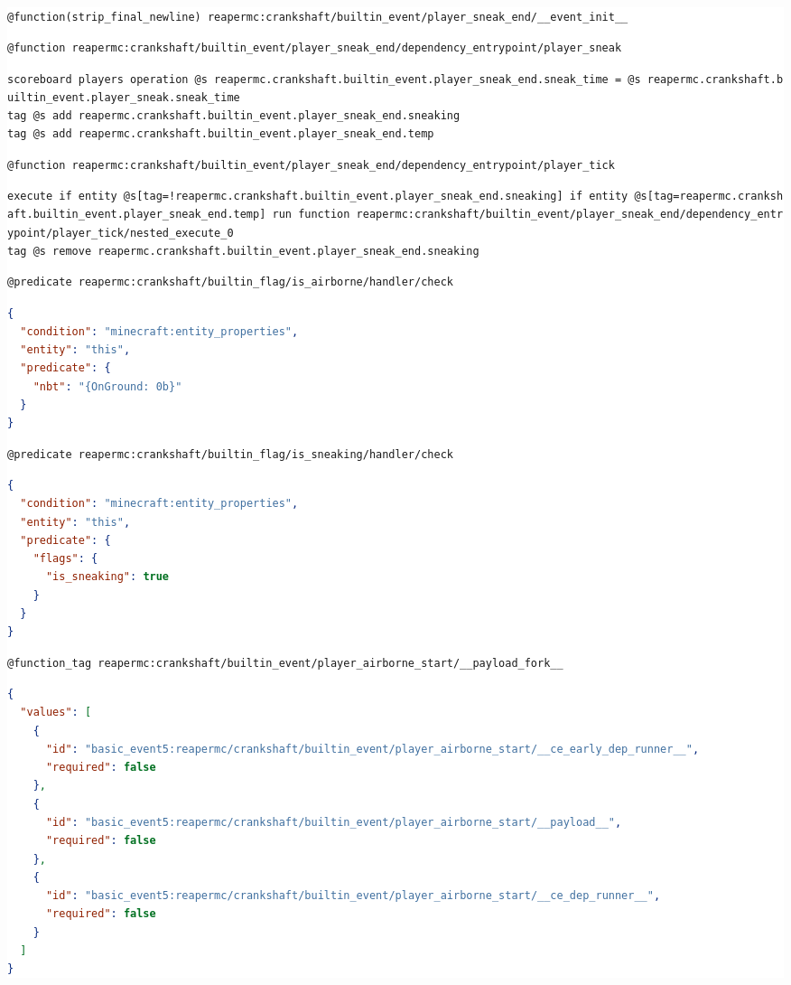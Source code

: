 `@function(strip_final_newline) reapermc:crankshaft/builtin_event/player_sneak_end/__event_init__`

```mcfunction

```

`@function reapermc:crankshaft/builtin_event/player_sneak_end/dependency_entrypoint/player_sneak`

```mcfunction
scoreboard players operation @s reapermc.crankshaft.builtin_event.player_sneak_end.sneak_time = @s reapermc.crankshaft.builtin_event.player_sneak.sneak_time
tag @s add reapermc.crankshaft.builtin_event.player_sneak_end.sneaking
tag @s add reapermc.crankshaft.builtin_event.player_sneak_end.temp
```

`@function reapermc:crankshaft/builtin_event/player_sneak_end/dependency_entrypoint/player_tick`

```mcfunction
execute if entity @s[tag=!reapermc.crankshaft.builtin_event.player_sneak_end.sneaking] if entity @s[tag=reapermc.crankshaft.builtin_event.player_sneak_end.temp] run function reapermc:crankshaft/builtin_event/player_sneak_end/dependency_entrypoint/player_tick/nested_execute_0
tag @s remove reapermc.crankshaft.builtin_event.player_sneak_end.sneaking
```

`@predicate reapermc:crankshaft/builtin_flag/is_airborne/handler/check`

```json
{
  "condition": "minecraft:entity_properties",
  "entity": "this",
  "predicate": {
    "nbt": "{OnGround: 0b}"
  }
}
```

`@predicate reapermc:crankshaft/builtin_flag/is_sneaking/handler/check`

```json
{
  "condition": "minecraft:entity_properties",
  "entity": "this",
  "predicate": {
    "flags": {
      "is_sneaking": true
    }
  }
}
```

`@function_tag reapermc:crankshaft/builtin_event/player_airborne_start/__payload_fork__`

```json
{
  "values": [
    {
      "id": "basic_event5:reapermc/crankshaft/builtin_event/player_airborne_start/__ce_early_dep_runner__",
      "required": false
    },
    {
      "id": "basic_event5:reapermc/crankshaft/builtin_event/player_airborne_start/__payload__",
      "required": false
    },
    {
      "id": "basic_event5:reapermc/crankshaft/builtin_event/player_airborne_start/__ce_dep_runner__",
      "required": false
    }
  ]
}
```